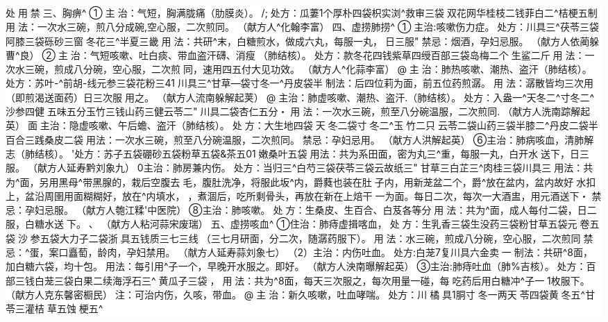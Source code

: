 处
用
禁
三、胸痹^
① 主 治：气短，胸满胧痛（肋膜炎）。	/;
处方：瓜萋1个厚朴四袋枳实浏^救审三袋 双花网华桂枝二钱菲白二^桔梗五制 用 法：一次水三碗，煎八分成碗,空心服，二次煎同。
（献方人^化翰李富）
四、虚捞肺捞^
①	主治:咳嗽伤力症。
处方：川具三^茯苓三袋阿膝三袋砾砂三窗 冬花三^半夏三畿
用 法：共研^末，白糖煎水，做成六丸，每服一丸， 日三服"
禁忌：烟酒，孕妇忌服。
（献方人依蔺躲曹^良）
②	主 治：气短咳嗽、吐白痰、带血盗汗礴、消瘦
（肺结核）。
处方：款冬花四钱紫草四绶百部三袋岛梅二个 生鲨二斤
用 法：一次水三碗，煎成八分碗，空心服，二次煎 同，速用四五付大见功效。
（献方人^化蒜李富）
@ 主 治：肺热咳嗽、潮热、盗汗（肺结核）。
处方：苏叶-^前胡-线元参三袋花粉三41 川具三^甘草―袋寸冬一^丹皮袋半 制法：后四位莉为面，前五位药煎潺。
用 法：潺散皆均三次用（即煎渴送面药）日三次服 用之。
（献方人流南躲解起荚）
@ 主治：肺虚咳嗽、潮热、盗汗.（肺结核）。
处方：入盎一^天冬二^寸冬二^沙参四健 五味五分玉竹三钱山药三健云苓二"
川具二袋杏仁五分・
用 法：一次水三碗，煎至八分碗温服，二次煎同.
（献方人洗南踪解起英）
面 主治：隐虚咳嗽、午后蟾、盗汗（肺结核）。
处 方：大生地四袋 天 冬二袋寸 冬二^玉 竹二只 云苓二袋山药三袋半膝二^丹皮二袋半 百合三践桑皮二袋
用法：一次水三碗，煎至八分碗温服，二次煎同。
禁忌：孕妇忌用。
（献方人洪解起英）
⑥主治：肺病咳血，清肺解志（肺结核）。
'处方：苏子五袋硼砂五袋粉草五袋&茶五01 嫩桑叶五袋
用法：共为系田面，密为丸三^重，每服一丸，白开水 送下，日三服。
（献方人延寿黔刘象九）
0主治：肺房兼内伤。
处方：当归三^白芍三袋茯苓三袋云故纸三" 甘草三白芷三^肉桂三袋川具三
用法：共为^面，另用黑母^带黑腺的，栽后空腹去 毛，腹肚洗净，将服此坂^内，爵蕤也装在肚 子内，用新茏盆二个，爵^放在盆内，盆内故好 水扣上，盆沿周圉用面糊糊好，放在^内填水，
，煮涸后，吃所剩骨头，再放在新在上焙干 一为面。每日二次，每次一大酒盅，用元酒送下・
禁忌：孕妇忌服。
（献方人匏江糅'中医院）
⑧主治：肺咳嗽。
处 方：生桑皮、生百合、白芨各等分
用 法：共为^面，成人每付二袋，日二服，白糖水送 下。	、
（献方人粘河蒜宋废瑞）
五、虚捞咳血^
①住治：肺痔虚揖喀血，
处 方：生乳香三袋生没药三袋粉甘草五袋元 卷五袋 沙 参五袋大力子二袋浙 具五钱质三七三线 （三七月研面，分二次，随潺药服下）。
用 法：水三碗，煎成八分碗，空心服，二次煎同
禁 忌：^蛋，案口矗萄，龄肉，孕妇禁用。
（献方人延寿蒜刘象七）
（2）主治：内伤吐血。
处方:白茏7复川具六金卖	一
制法：共研^8面，加白糖六袋，均十包。
用法：每引用^子一个，早晚开水服之。即好。
（献方人泱南曝解起英）
③主治:肺痔吐血（肺%吉核）。
处方：百部三钱白茏三袋白果二续海浮石三^ 黄瓜子三袋	，
用 法：共为^8面，每天三次服之，每次用量一碰，每 吃药后用白糖冲^子一 1枚服下。
（献方人克东馨密橱民）
注：可治内伤，久咳，带血。
@ 主 治：新久咳嗽，吐血哮喘。
处方：川 橘	具1胴寸		冬一两天 苓四袋黄	冬五^甘 苓三灌桔	草五蚀 梗五^